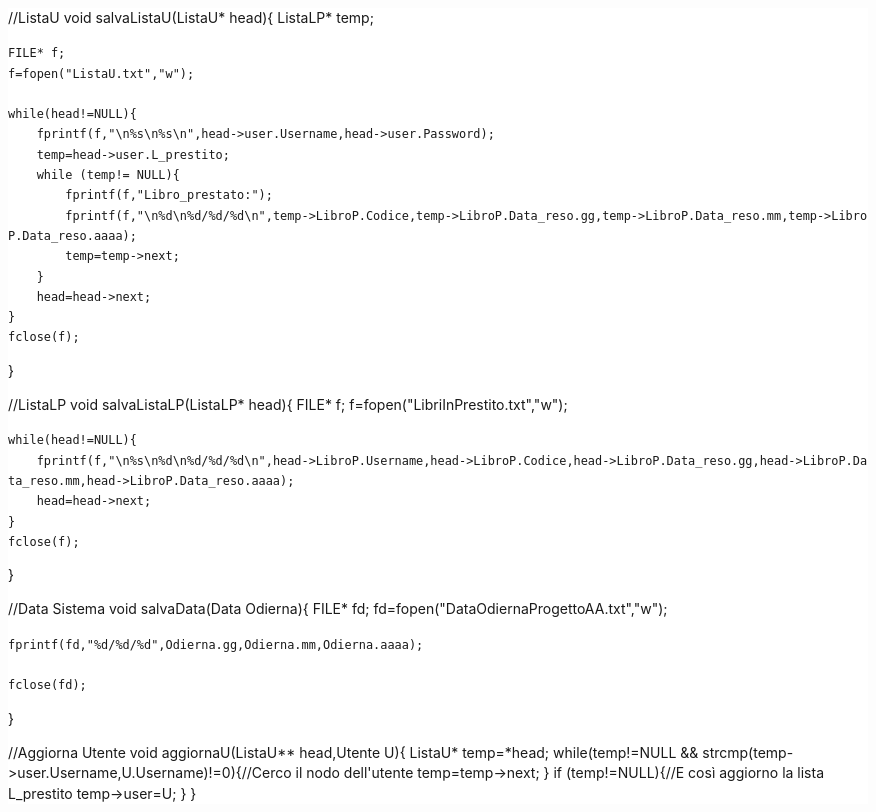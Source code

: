 //ListaU
void salvaListaU(ListaU* head){
	ListaLP* temp;

	FILE* f;
	f=fopen("ListaU.txt","w");

	while(head!=NULL){
		fprintf(f,"\n%s\n%s\n",head->user.Username,head->user.Password);
		temp=head->user.L_prestito;
		while (temp!= NULL){
			fprintf(f,"Libro_prestato:");
			fprintf(f,"\n%d\n%d/%d/%d\n",temp->LibroP.Codice,temp->LibroP.Data_reso.gg,temp->LibroP.Data_reso.mm,temp->LibroP.Data_reso.aaaa);
			temp=temp->next;
		}
		head=head->next;
	}
	fclose(f);
}

//ListaLP
void salvaListaLP(ListaLP* head){
	FILE* f;
	f=fopen("LibriInPrestito.txt","w");

	while(head!=NULL){
		fprintf(f,"\n%s\n%d\n%d/%d/%d\n",head->LibroP.Username,head->LibroP.Codice,head->LibroP.Data_reso.gg,head->LibroP.Data_reso.mm,head->LibroP.Data_reso.aaaa);
		head=head->next;
	}
	fclose(f);
}

//Data Sistema
void salvaData(Data Odierna){
	FILE* fd;
	fd=fopen("DataOdiernaProgettoAA.txt","w");

	fprintf(fd,"%d/%d/%d",Odierna.gg,Odierna.mm,Odierna.aaaa);

	fclose(fd);
}

//Aggiorna Utente
void aggiornaU(ListaU** head,Utente U){
	ListaU* temp=*head;
	while(temp!=NULL && strcmp(temp->user.Username,U.Username)!=0){//Cerco il nodo dell'utente
		temp=temp->next;
	}
	if (temp!=NULL){//E così aggiorno la lista L_prestito
		temp->user=U;
	}
}
